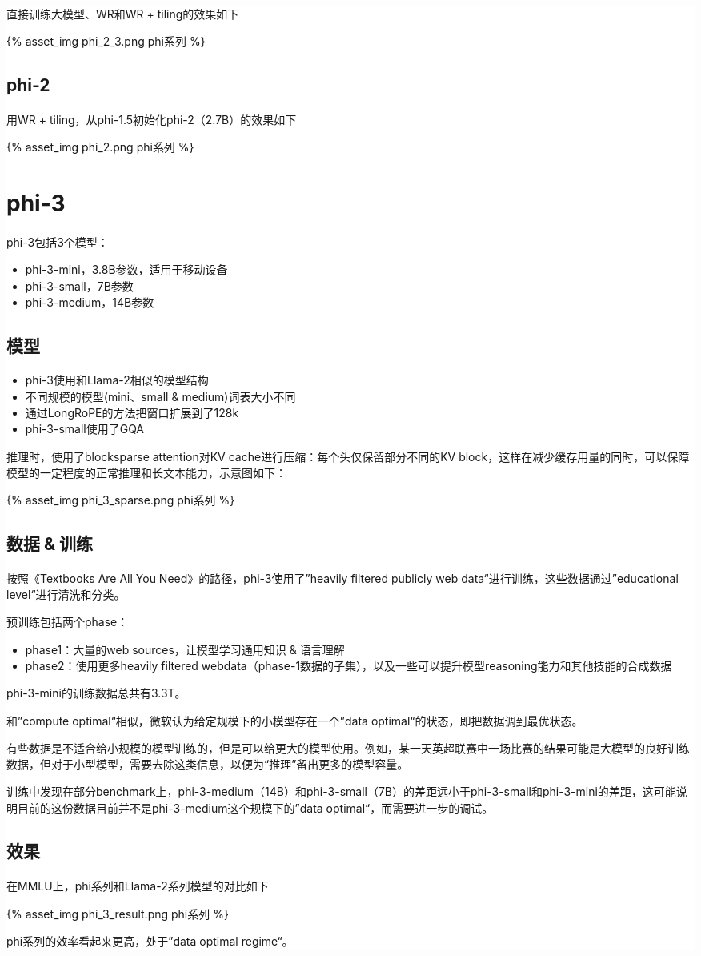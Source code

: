 直接训练大模型、WR和WR + tiling的效果如下  

{% asset_img phi_2_3.png phi系列 %}  

## phi-2  

用WR + tiling，从phi-1.5初始化phi-2（2.7B）的效果如下  

{% asset_img phi_2.png phi系列 %}  

# phi-3  

phi-3包括3个模型：  
- phi-3-mini，3.8B参数，适用于移动设备  
- phi-3-small，7B参数  
- phi-3-medium，14B参数  

## 模型  

- phi-3使用和Llama-2相似的模型结构  
- 不同规模的模型(mini、small & medium)词表大小不同  
- 通过LongRoPE的方法把窗口扩展到了128k  
- phi-3-small使用了GQA  

推理时，使用了blocksparse attention对KV cache进行压缩：每个头仅保留部分不同的KV block，这样在减少缓存用量的同时，可以保障模型的一定程度的正常推理和长文本能力，示意图如下：  

{% asset_img phi_3_sparse.png phi系列 %}  

## 数据 & 训练  

按照《Textbooks Are All You Need》的路径，phi-3使用了”heavily filtered publicly web data“进行训练，这些数据通过”educational level“进行清洗和分类。  

预训练包括两个phase：  
- phase1：大量的web sources，让模型学习通用知识 & 语言理解  
- phase2：使用更多heavily filtered webdata（phase-1数据的子集），以及一些可以提升模型reasoning能力和其他技能的合成数据  

phi-3-mini的训练数据总共有3.3T。  

和”compute optimal“相似，微软认为给定规模下的小模型存在一个”data optimal“的状态，即把数据调到最优状态。  

有些数据是不适合给小规模的模型训练的，但是可以给更大的模型使用。例如，某一天英超联赛中一场比赛的结果可能是大模型的良好训练数据，但对于小型模型，需要去除这类信息，以便为“推理”留出更多的模型容量。  

训练中发现在部分benchmark上，phi-3-medium（14B）和phi-3-small（7B）的差距远小于phi-3-small和phi-3-mini的差距，这可能说明目前的这份数据目前并不是phi-3-medium这个规模下的”data optimal“，而需要进一步的调试。  

## 效果  

在MMLU上，phi系列和Llama-2系列模型的对比如下  

{% asset_img phi_3_result.png phi系列 %}  

phi系列的效率看起来更高，处于”data optimal regime“。  
